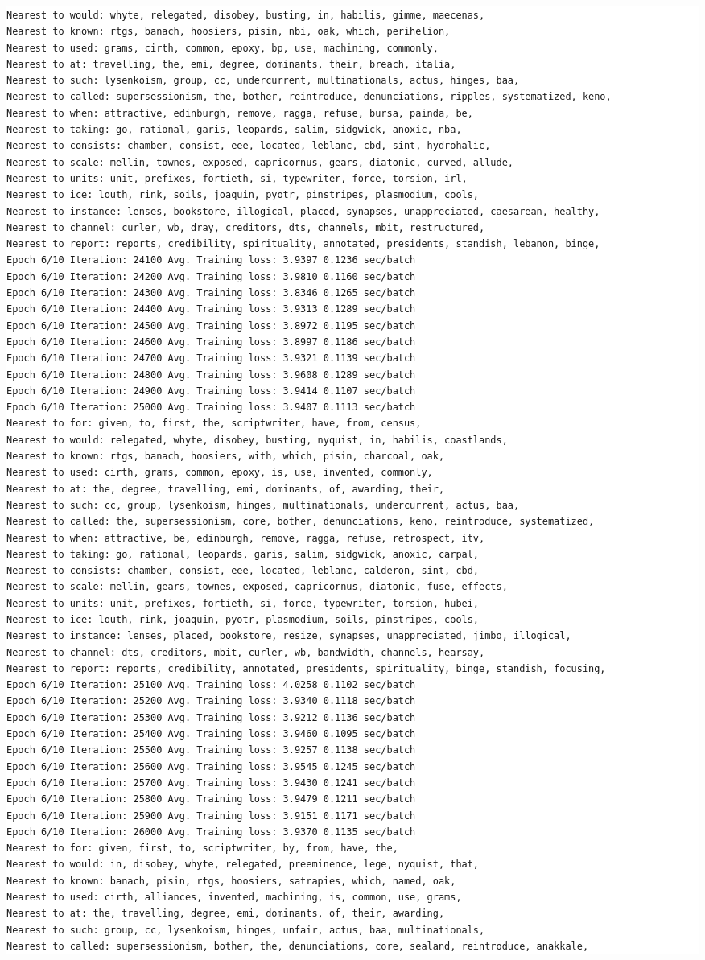     Nearest to would: whyte, relegated, disobey, busting, in, habilis, gimme, maecenas,
    Nearest to known: rtgs, banach, hoosiers, pisin, nbi, oak, which, perihelion,
    Nearest to used: grams, cirth, common, epoxy, bp, use, machining, commonly,
    Nearest to at: travelling, the, emi, degree, dominants, their, breach, italia,
    Nearest to such: lysenkoism, group, cc, undercurrent, multinationals, actus, hinges, baa,
    Nearest to called: supersessionism, the, bother, reintroduce, denunciations, ripples, systematized, keno,
    Nearest to when: attractive, edinburgh, remove, ragga, refuse, bursa, painda, be,
    Nearest to taking: go, rational, garis, leopards, salim, sidgwick, anoxic, nba,
    Nearest to consists: chamber, consist, eee, located, leblanc, cbd, sint, hydrohalic,
    Nearest to scale: mellin, townes, exposed, capricornus, gears, diatonic, curved, allude,
    Nearest to units: unit, prefixes, fortieth, si, typewriter, force, torsion, irl,
    Nearest to ice: louth, rink, soils, joaquin, pyotr, pinstripes, plasmodium, cools,
    Nearest to instance: lenses, bookstore, illogical, placed, synapses, unappreciated, caesarean, healthy,
    Nearest to channel: curler, wb, dray, creditors, dts, channels, mbit, restructured,
    Nearest to report: reports, credibility, spirituality, annotated, presidents, standish, lebanon, binge,
    Epoch 6/10 Iteration: 24100 Avg. Training loss: 3.9397 0.1236 sec/batch
    Epoch 6/10 Iteration: 24200 Avg. Training loss: 3.9810 0.1160 sec/batch
    Epoch 6/10 Iteration: 24300 Avg. Training loss: 3.8346 0.1265 sec/batch
    Epoch 6/10 Iteration: 24400 Avg. Training loss: 3.9313 0.1289 sec/batch
    Epoch 6/10 Iteration: 24500 Avg. Training loss: 3.8972 0.1195 sec/batch
    Epoch 6/10 Iteration: 24600 Avg. Training loss: 3.8997 0.1186 sec/batch
    Epoch 6/10 Iteration: 24700 Avg. Training loss: 3.9321 0.1139 sec/batch
    Epoch 6/10 Iteration: 24800 Avg. Training loss: 3.9608 0.1289 sec/batch
    Epoch 6/10 Iteration: 24900 Avg. Training loss: 3.9414 0.1107 sec/batch
    Epoch 6/10 Iteration: 25000 Avg. Training loss: 3.9407 0.1113 sec/batch
    Nearest to for: given, to, first, the, scriptwriter, have, from, census,
    Nearest to would: relegated, whyte, disobey, busting, nyquist, in, habilis, coastlands,
    Nearest to known: rtgs, banach, hoosiers, with, which, pisin, charcoal, oak,
    Nearest to used: cirth, grams, common, epoxy, is, use, invented, commonly,
    Nearest to at: the, degree, travelling, emi, dominants, of, awarding, their,
    Nearest to such: cc, group, lysenkoism, hinges, multinationals, undercurrent, actus, baa,
    Nearest to called: the, supersessionism, core, bother, denunciations, keno, reintroduce, systematized,
    Nearest to when: attractive, be, edinburgh, remove, ragga, refuse, retrospect, itv,
    Nearest to taking: go, rational, leopards, garis, salim, sidgwick, anoxic, carpal,
    Nearest to consists: chamber, consist, eee, located, leblanc, calderon, sint, cbd,
    Nearest to scale: mellin, gears, townes, exposed, capricornus, diatonic, fuse, effects,
    Nearest to units: unit, prefixes, fortieth, si, force, typewriter, torsion, hubei,
    Nearest to ice: louth, rink, joaquin, pyotr, plasmodium, soils, pinstripes, cools,
    Nearest to instance: lenses, placed, bookstore, resize, synapses, unappreciated, jimbo, illogical,
    Nearest to channel: dts, creditors, mbit, curler, wb, bandwidth, channels, hearsay,
    Nearest to report: reports, credibility, annotated, presidents, spirituality, binge, standish, focusing,
    Epoch 6/10 Iteration: 25100 Avg. Training loss: 4.0258 0.1102 sec/batch
    Epoch 6/10 Iteration: 25200 Avg. Training loss: 3.9340 0.1118 sec/batch
    Epoch 6/10 Iteration: 25300 Avg. Training loss: 3.9212 0.1136 sec/batch
    Epoch 6/10 Iteration: 25400 Avg. Training loss: 3.9460 0.1095 sec/batch
    Epoch 6/10 Iteration: 25500 Avg. Training loss: 3.9257 0.1138 sec/batch
    Epoch 6/10 Iteration: 25600 Avg. Training loss: 3.9545 0.1245 sec/batch
    Epoch 6/10 Iteration: 25700 Avg. Training loss: 3.9430 0.1241 sec/batch
    Epoch 6/10 Iteration: 25800 Avg. Training loss: 3.9479 0.1211 sec/batch
    Epoch 6/10 Iteration: 25900 Avg. Training loss: 3.9151 0.1171 sec/batch
    Epoch 6/10 Iteration: 26000 Avg. Training loss: 3.9370 0.1135 sec/batch
    Nearest to for: given, first, to, scriptwriter, by, from, have, the,
    Nearest to would: in, disobey, whyte, relegated, preeminence, lege, nyquist, that,
    Nearest to known: banach, pisin, rtgs, hoosiers, satrapies, which, named, oak,
    Nearest to used: cirth, alliances, invented, machining, is, common, use, grams,
    Nearest to at: the, travelling, degree, emi, dominants, of, their, awarding,
    Nearest to such: group, cc, lysenkoism, hinges, unfair, actus, baa, multinationals,
    Nearest to called: supersessionism, bother, the, denunciations, core, sealand, reintroduce, anakkale,